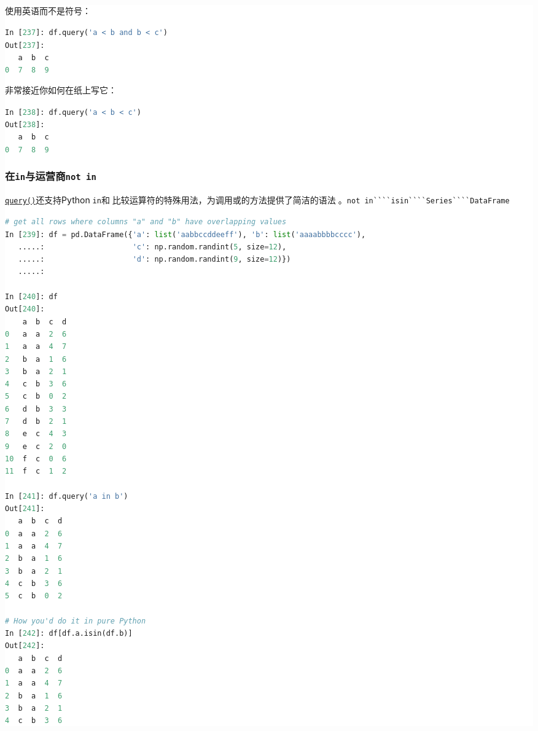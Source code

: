 使用英语而不是符号：

``` python
In [237]: df.query('a < b and b < c')
Out[237]: 
   a  b  c
0  7  8  9
```

非常接近你如何在纸上写它：

``` python
In [238]: df.query('a < b < c')
Out[238]: 
   a  b  c
0  7  8  9
```

### 在``in``与运营商``not in``

[``query()``](https://pandas.pydata.org/pandas-docs/stable/reference/api/pandas.DataFrame.query.html#pandas.DataFrame.query)还支持Python ``in``和
 比较运算符的特殊用法，为调用或的方法提供了简洁的语法
 。``not in````isin````Series````DataFrame``

``` python
# get all rows where columns "a" and "b" have overlapping values
In [239]: df = pd.DataFrame({'a': list('aabbccddeeff'), 'b': list('aaaabbbbcccc'),
   .....:                    'c': np.random.randint(5, size=12),
   .....:                    'd': np.random.randint(9, size=12)})
   .....: 

In [240]: df
Out[240]: 
    a  b  c  d
0   a  a  2  6
1   a  a  4  7
2   b  a  1  6
3   b  a  2  1
4   c  b  3  6
5   c  b  0  2
6   d  b  3  3
7   d  b  2  1
8   e  c  4  3
9   e  c  2  0
10  f  c  0  6
11  f  c  1  2

In [241]: df.query('a in b')
Out[241]: 
   a  b  c  d
0  a  a  2  6
1  a  a  4  7
2  b  a  1  6
3  b  a  2  1
4  c  b  3  6
5  c  b  0  2

# How you'd do it in pure Python
In [242]: df[df.a.isin(df.b)]
Out[242]: 
   a  b  c  d
0  a  a  2  6
1  a  a  4  7
2  b  a  1  6
3  b  a  2  1
4  c  b  3  6
```
